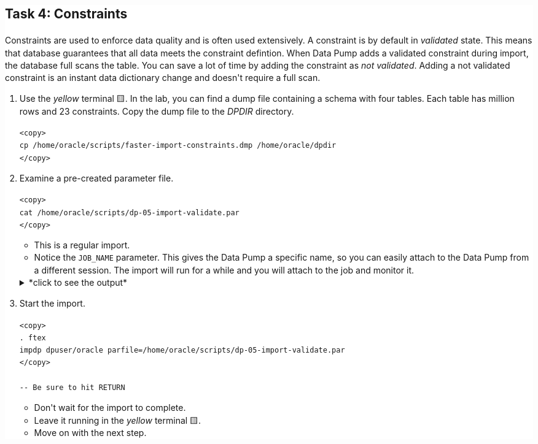 ## Task 4: Constraints

Constraints are used to enforce data quality and is often used extensively. A constraint is by default in *validated* state. This means that database guarantees that all data meets the constraint defintion. When Data Pump adds a validated constraint during import, the database full scans the table. You can save a lot of time by adding the constraint as *not validated*. Adding a not validated constraint is an instant data dictionary change and doesn't require a full scan. 

1. Use the *yellow* terminal 🟨. In the lab, you can find a dump file containing a schema with four tables. Each table has million rows and 23 constraints. Copy the dump file to the *DPDIR* directory.

    ```
    <copy>
    cp /home/oracle/scripts/faster-import-constraints.dmp /home/oracle/dpdir
    </copy>
    ```

2. Examine a pre-created parameter file.

    ```
    <copy>
    cat /home/oracle/scripts/dp-05-import-validate.par
    </copy>
    ```

    * This is a regular import.
    * Notice the `JOB_NAME` parameter. This gives the Data Pump a specific name, so you can easily attach to the Data Pump from a different session. The import will run for a while and you will attach to the job and monitor it.

    <details>
    <summary>*click to see the output*</summary>
    ``` text
    directory=dpdir
    dumpfile=faster-import-constraints.dmp
    parallel=4
    logfile=faster-import-constraints-import-validate.log
    logtime=all
    metrics=yes
    job_name=constr_validate
    ```
    </details> 

3. Start the import.

    ```
    <copy>
    . ftex
    impdp dpuser/oracle parfile=/home/oracle/scripts/dp-05-import-validate.par
    </copy>

    -- Be sure to hit RETURN
    ```

    * Don't wait for the import to complete.
    * Leave it running in the *yellow* terminal 🟨.
    * Move on with the next step.
